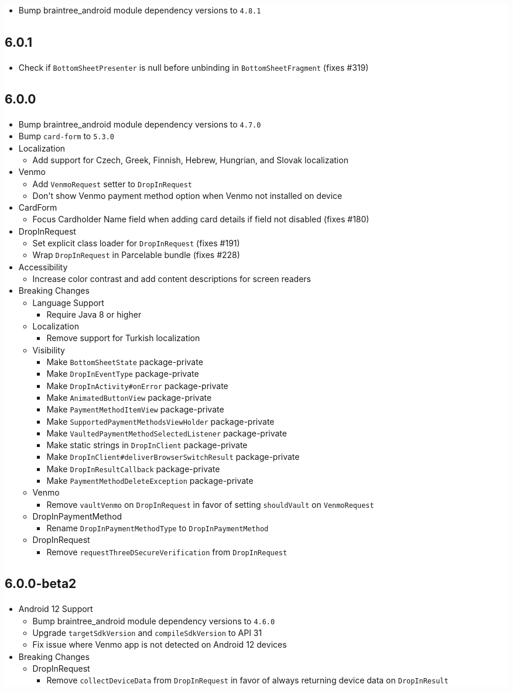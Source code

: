 * Bump braintree_android module dependency versions to `4.8.1`

## 6.0.1

* Check if `BottomSheetPresenter` is null before unbinding in `BottomSheetFragment` (fixes #319)

## 6.0.0

* Bump braintree_android module dependency versions to `4.7.0`
* Bump `card-form` to `5.3.0`
* Localization
  * Add support for Czech, Greek, Finnish, Hebrew, Hungrian, and Slovak localization
* Venmo
  * Add `VenmoRequest` setter to `DropInRequest`
  * Don't show Venmo payment method option when Venmo not installed on device
* CardForm
  * Focus Cardholder Name field when adding card details if field not disabled (fixes #180)
* DropInRequest
  * Set explicit class loader for `DropInRequest` (fixes #191)
  * Wrap `DropInRequest` in Parcelable bundle (fixes #228)
* Accessibility
  * Increase color contrast and add content descriptions for screen readers
* Breaking Changes
  * Language Support
    * Require Java 8 or higher
  * Localization
    * Remove support for Turkish localization
  * Visibility
    * Make `BottomSheetState` package-private
    * Make `DropInEventType` package-private
    * Make `DropInActivity#onError` package-private
    * Make `AnimatedButtonView` package-private
    * Make `PaymentMethodItemView` package-private
    * Make `SupportedPaymentMethodsViewHolder` package-private
    * Make `VaultedPaymentMethodSelectedListener` package-private
    * Make static strings in `DropInClient` package-private
    * Make `DropInClient#deliverBrowserSwitchResult` package-private
    * Make `DropInResultCallback` package-private
    * Make `PaymentMethodDeleteException` package-private
  * Venmo
    * Remove `vaultVenmo` on `DropInRequest` in favor of setting `shouldVault` on `VenmoRequest`
  * DropInPaymentMethod
    * Rename `DropInPaymentMethodType` to `DropInPaymentMethod`
  * DropInRequest
    * Remove `requestThreeDSecureVerification` from `DropInRequest`

## 6.0.0-beta2

* Android 12 Support
  * Bump braintree_android module dependency versions to `4.6.0`
  * Upgrade `targetSdkVersion` and `compileSdkVersion` to API 31
  * Fix issue where Venmo app is not detected on Android 12 devices
* Breaking Changes
  * DropInRequest
    * Remove `collectDeviceData` from `DropInRequest` in favor of always returning device data on `DropInResult`
